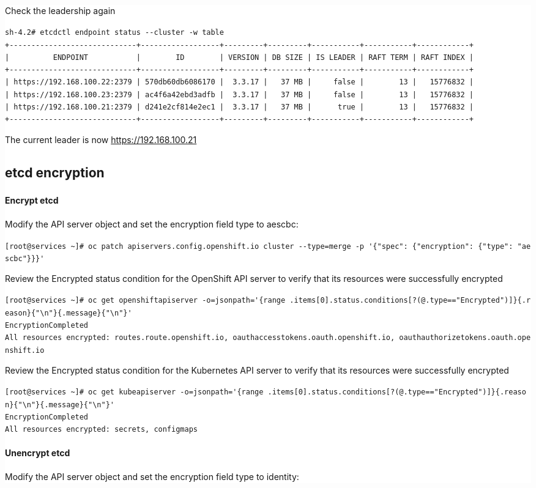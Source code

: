 Check the leadership again
```
sh-4.2# etcdctl endpoint status --cluster -w table
+-----------------------------+------------------+---------+---------+-----------+-----------+------------+
|          ENDPOINT           |        ID        | VERSION | DB SIZE | IS LEADER | RAFT TERM | RAFT INDEX |
+-----------------------------+------------------+---------+---------+-----------+-----------+------------+
| https://192.168.100.22:2379 | 570db60db6086170 |  3.3.17 |   37 MB |     false |        13 |   15776832 |
| https://192.168.100.23:2379 | ac4f6a42ebd3adfb |  3.3.17 |   37 MB |     false |        13 |   15776832 |
| https://192.168.100.21:2379 | d241e2cf814e2ec1 |  3.3.17 |   37 MB |      true |        13 |   15776832 |
+-----------------------------+------------------+---------+---------+-----------+-----------+------------+
```
The current leader is now https://192.168.100.21


## etcd encryption

#### Encrypt etcd

Modify the API server object and set the encryption field type to aescbc:

```
[root@services ~]# oc patch apiservers.config.openshift.io cluster --type=merge -p '{"spec": {"encryption": {"type": "aescbc"}}}'
```

Review the Encrypted status condition for the OpenShift API server to verify that its resources were successfully encrypted

```
[root@services ~]# oc get openshiftapiserver -o=jsonpath='{range .items[0].status.conditions[?(@.type=="Encrypted")]}{.reason}{"\n"}{.message}{"\n"}'
EncryptionCompleted
All resources encrypted: routes.route.openshift.io, oauthaccesstokens.oauth.openshift.io, oauthauthorizetokens.oauth.openshift.io
```

Review the Encrypted status condition for the Kubernetes API server to verify that its resources were successfully encrypted

```
[root@services ~]# oc get kubeapiserver -o=jsonpath='{range .items[0].status.conditions[?(@.type=="Encrypted")]}{.reason}{"\n"}{.message}{"\n"}'
EncryptionCompleted
All resources encrypted: secrets, configmaps
```

#### Unencrypt etcd

Modify the API server object and set the encryption field type to identity:

